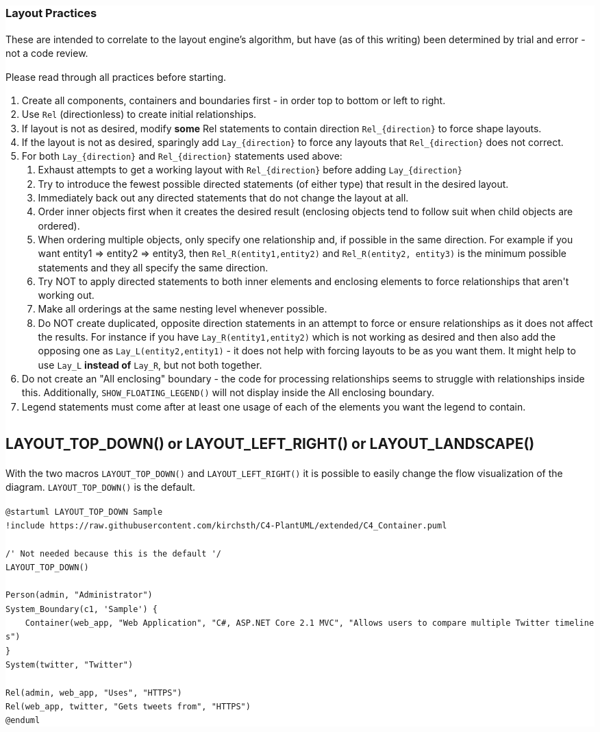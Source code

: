 ### Layout Practices

These are intended to correlate to the layout engine’s algorithm, but have (as of this writing) been determined by trial and error - not a code review.

Please read through all practices before starting.

1. Create all components, containers and boundaries first - in order top to bottom or left to right.
2. Use `Rel` (directionless) to create initial relationships.
3. If layout is not as desired, modify **some** Rel statements to contain direction `Rel_{direction}` to force shape layouts.
4. If the layout is not as desired, sparingly add `Lay_{direction}` to force any layouts that `Rel_{direction}` does not correct.
5. For both `Lay_{direction}` and `Rel_{direction}` statements used above:
   1. Exhaust attempts to get a working layout with `Rel_{direction}` before adding `Lay_{direction}`
   2. Try to introduce the fewest possible directed statements (of either type) that result in the desired layout.
   3. Immediately back out any directed statements that do not change the layout at all.
   4. Order inner objects first when it creates the desired result (enclosing objects tend to follow suit when child objects are ordered).
   5. When ordering multiple objects, only specify one relationship and, if possible in the same direction. For example if you want entity1 => entity2 => entity3, then `Rel_R(entity1,entity2)` and `Rel_R(entity2, entity3)` is the minimum possible statements and they all specify the same direction.
   6. Try NOT to apply directed statements to both inner elements and enclosing elements to force relationships that aren't working out.
   7. Make all orderings at the same nesting level whenever possible.
   8. Do NOT create duplicated, opposite direction statements in an attempt to force or ensure relationships as it does not affect the results. For instance if you have `Lay_R(entity1,entity2)` which is not working as desired and then also add the opposing one as `Lay_L(entity2,entity1)` - it does not help with forcing layouts to be as you want them. It might help to use `Lay_L` **instead of** `Lay_R`, but not both together.
6. Do not create an "All enclosing" boundary - the code for processing relationships seems to struggle with relationships inside this. Additionally, `SHOW_FLOATING_LEGEND()` will not display inside the All enclosing boundary.
7. Legend statements must come after at least one usage of each of the elements you want the legend to contain.

## LAYOUT_TOP_DOWN() or LAYOUT_LEFT_RIGHT() or LAYOUT_LANDSCAPE()

With the two macros `LAYOUT_TOP_DOWN()` and `LAYOUT_LEFT_RIGHT()` it is possible to easily change the flow visualization of the diagram. `LAYOUT_TOP_DOWN()` is the default.

```plantuml
@startuml LAYOUT_TOP_DOWN Sample
!include https://raw.githubusercontent.com/kirchsth/C4-PlantUML/extended/C4_Container.puml

/' Not needed because this is the default '/
LAYOUT_TOP_DOWN()

Person(admin, "Administrator")
System_Boundary(c1, 'Sample') {
    Container(web_app, "Web Application", "C#, ASP.NET Core 2.1 MVC", "Allows users to compare multiple Twitter timelines")
}
System(twitter, "Twitter")

Rel(admin, web_app, "Uses", "HTTPS")
Rel(web_app, twitter, "Gets tweets from", "HTTPS")
@enduml
```
